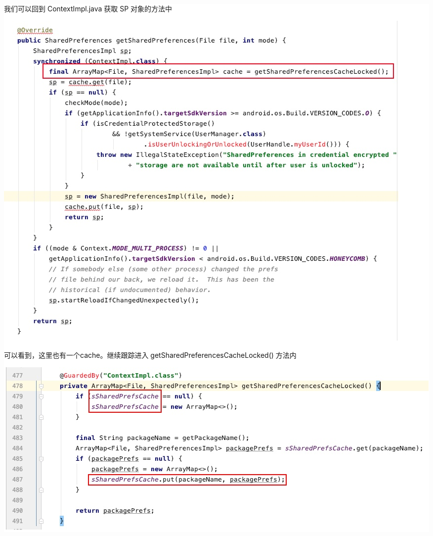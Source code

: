 我们可以回到 ContextImpl.java 获取 SP 对象的方法中

![](img/25.jpg)

可以看到，这里也有一个cache。继续跟踪进入 getSharedPreferencesCacheLocked() 方法内

![](img/26.jpg)
